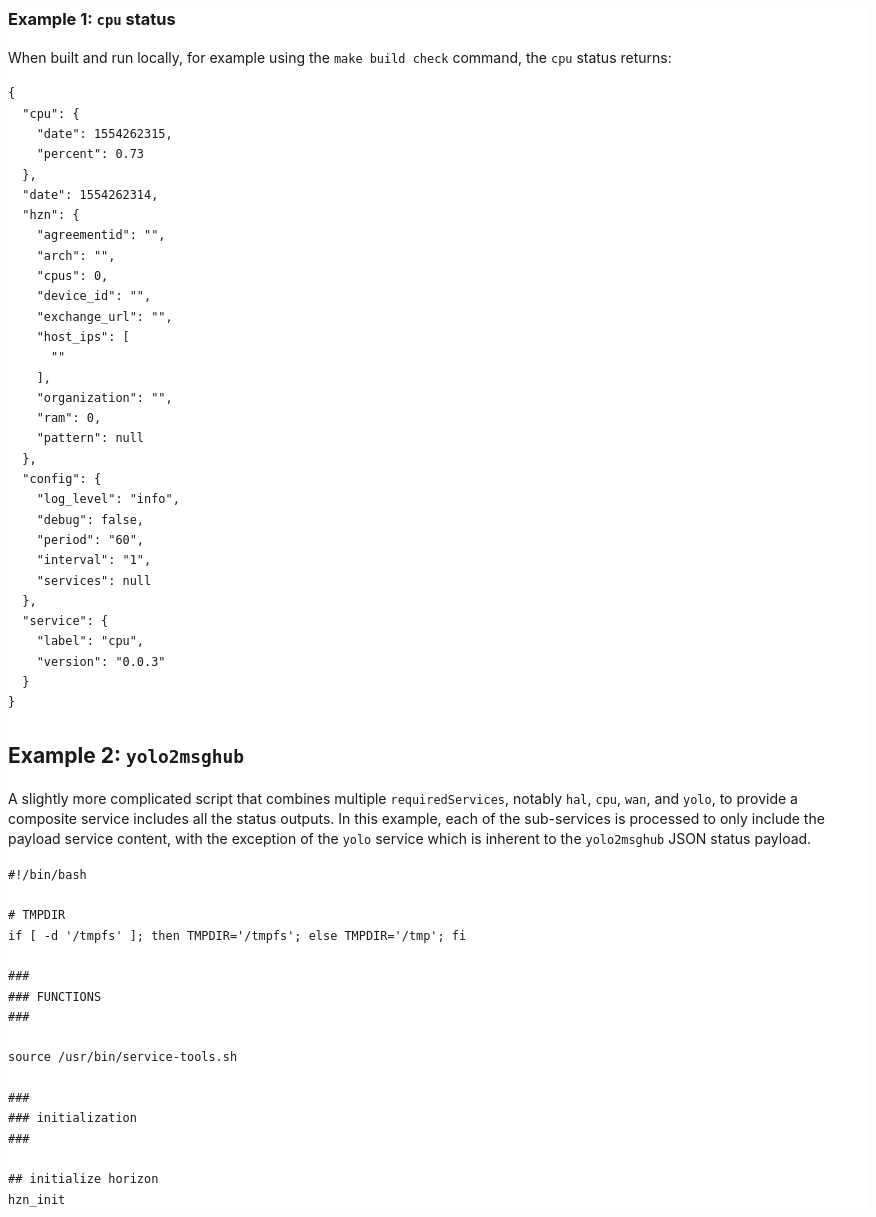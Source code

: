 ### Example 1: `cpu` status
When built and run locally, for example using the `make build check` command, the `cpu` status returns:

```
{
  "cpu": {
    "date": 1554262315,
    "percent": 0.73
  },
  "date": 1554262314,
  "hzn": {
    "agreementid": "",
    "arch": "",
    "cpus": 0,
    "device_id": "",
    "exchange_url": "",
    "host_ips": [
      ""
    ],
    "organization": "",
    "ram": 0,
    "pattern": null
  },
  "config": {
    "log_level": "info",
    "debug": false,
    "period": "60",
    "interval": "1",
    "services": null
  },
  "service": {
    "label": "cpu",
    "version": "0.0.3"
  }
}
```


## Example 2: `yolo2msghub`

A slightly more complicated script that combines multiple `requiredServices`, notably `hal`, `cpu`,  `wan`, and `yolo`, to provide a composite service includes all the status outputs.  In this example, each of the sub-services is processed to only include the payload service content, with the exception of the `yolo` service which is inherent to the `yolo2msghub` JSON status payload.

```
#!/bin/bash
  
# TMPDIR
if [ -d '/tmpfs' ]; then TMPDIR='/tmpfs'; else TMPDIR='/tmp'; fi

###
### FUNCTIONS
###

source /usr/bin/service-tools.sh

###
### initialization
###

## initialize horizon
hzn_init

```

[docker-build-doc]: https://docs.docker.com/engine/reference/builder/
[docker-hub]: http://hub.docker.com/
[base-ubuntu-run-sh]: ../base-ubuntu/rootfs/usr/bin/run.sh
[base-ubuntu-dockerfile]: ../base-ubuntu/Dockerfile
[cpu-wiki]: https://github.com/Leo-G/DevopsWiki/wiki/How-Linux-CPU-Usage-Time-and-Percentage-is-calculated
[semver]: https://semver.org/
[userinput]: ../yolo2msghub/userinput.json
[service-json]: ../yolo2msghub/service.json
[build-json]: ../yolo2msghub/build.json
[dockerfile]: ../yolo2msghub/Dockerfile
[dcmartin]: https://github.com/dcmartin
[issue]: https://github.com/dcmartin/open-horizon/issues
[macos-install]: http://pkg.bluehorizon.network/macos
[open-horizon]: http://github.com/open-horizon/
[repository]: https://github.com/dcmartin/open-horizon
[setup]: ../setup/README.md
[amd64-layers-shield]: https://images.microbadger.com/badges/image/dcmartin/plex-amd64.svg
[amd64-microbadger]: https://microbadger.com/images/dcmartin/plex-amd64
[armhf-microbadger]: https://microbadger.com/images/dcmartin/plex-armhf
[armhf-layers-shield]: https://images.microbadger.com/badges/image/dcmartin/plex-armhf.svg
[amd64-version-shield]: https://images.microbadger.com/badges/version/dcmartin/plex-amd64.svg
[amd64-arch-shield]: https://img.shields.io/badge/architecture-amd64-blue.svg
[amd64-dockerhub]: https://hub.docker.com/r/dcmartin/plex-amd64
[amd64-pulls-shield]: https://img.shields.io/docker/pulls/dcmartin/plex-amd64.svg
[armhf-arch-shield]: https://img.shields.io/badge/architecture-armhf-blue.svg
[armhf-dockerhub]: https://hub.docker.com/r/dcmartin/plex-armhf
[armhf-pulls-shield]: https://img.shields.io/docker/pulls/dcmartin/plex-armhf.svg
[armhf-version-shield]: https://images.microbadger.com/badges/version/dcmartin/plex-armhf.svg
[i386-arch-shield]: https://img.shields.io/badge/architecture-i386-blue.svg
[i386-dockerhub]: https://hub.docker.com/r/dcmartin/plex-i386
[i386-layers-shield]: https://images.microbadger.com/badges/image/dcmartin/plex-i386.svg
[i386-microbadger]: https://microbadger.com/images/dcmartin/plex-i386
[i386-pulls-shield]: https://img.shields.io/docker/pulls/dcmartin/plex-i386.svg
[i386-version-shield]: https://images.microbadger.com/badges/version/dcmartin/plex-i386.svg